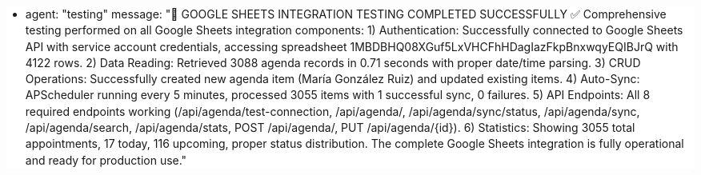   - agent: "testing"
    message: "🎉 GOOGLE SHEETS INTEGRATION TESTING COMPLETED SUCCESSFULLY ✅ Comprehensive testing performed on all Google Sheets integration components: 1) Authentication: Successfully connected to Google Sheets API with service account credentials, accessing spreadsheet 1MBDBHQ08XGuf5LxVHCFhHDagIazFkpBnxwqyEQIBJrQ with 4122 rows. 2) Data Reading: Retrieved 3088 agenda records in 0.71 seconds with proper date/time parsing. 3) CRUD Operations: Successfully created new agenda item (María González Ruiz) and updated existing items. 4) Auto-Sync: APScheduler running every 5 minutes, processed 3055 items with 1 successful sync, 0 failures. 5) API Endpoints: All 8 required endpoints working (/api/agenda/test-connection, /api/agenda/, /api/agenda/sync/status, /api/agenda/sync, /api/agenda/search, /api/agenda/stats, POST /api/agenda/, PUT /api/agenda/{id}). 6) Statistics: Showing 3055 total appointments, 17 today, 116 upcoming, proper status distribution. The complete Google Sheets integration is fully operational and ready for production use."
